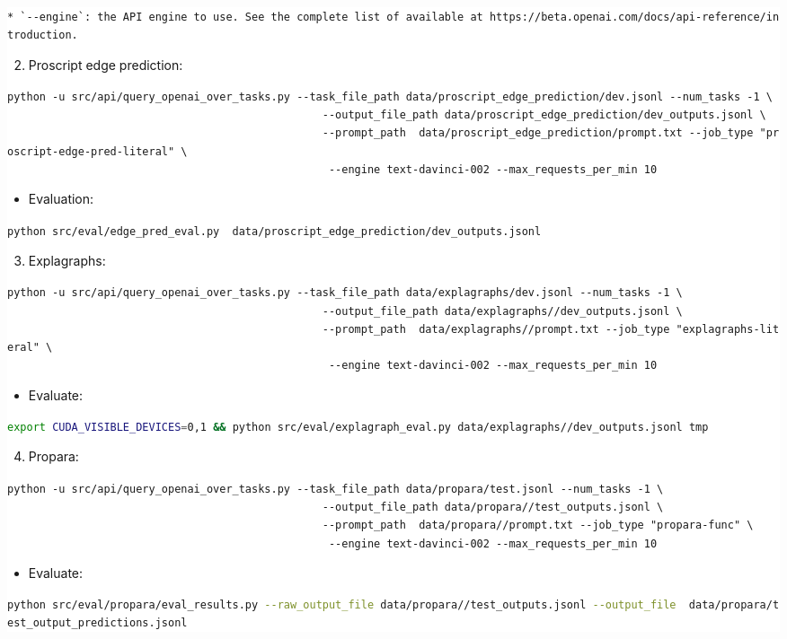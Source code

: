     * `--engine`: the API engine to use. See the complete list of available at https://beta.openai.com/docs/api-reference/introduction.



2. Proscript edge prediction:

```
python -u src/api/query_openai_over_tasks.py --task_file_path data/proscript_edge_prediction/dev.jsonl --num_tasks -1 \
                                                 --output_file_path data/proscript_edge_prediction/dev_outputs.jsonl \
                                                 --prompt_path  data/proscript_edge_prediction/prompt.txt --job_type "proscript-edge-pred-literal" \
                                                  --engine text-davinci-002 --max_requests_per_min 10
```


* Evaluation:
```sh
python src/eval/edge_pred_eval.py  data/proscript_edge_prediction/dev_outputs.jsonl
```

3. Explagraphs:

```
python -u src/api/query_openai_over_tasks.py --task_file_path data/explagraphs/dev.jsonl --num_tasks -1 \
                                                 --output_file_path data/explagraphs//dev_outputs.jsonl \
                                                 --prompt_path  data/explagraphs//prompt.txt --job_type "explagraphs-literal" \
                                                  --engine text-davinci-002 --max_requests_per_min 10
```


* Evaluate:
```sh
export CUDA_VISIBLE_DEVICES=0,1 && python src/eval/explagraph_eval.py data/explagraphs//dev_outputs.jsonl tmp
```

4. Propara:

```
python -u src/api/query_openai_over_tasks.py --task_file_path data/propara/test.jsonl --num_tasks -1 \
                                                 --output_file_path data/propara//test_outputs.jsonl \
                                                 --prompt_path  data/propara//prompt.txt --job_type "propara-func" \
                                                  --engine text-davinci-002 --max_requests_per_min 10
```

* Evaluate:
```sh
python src/eval/propara/eval_results.py --raw_output_file data/propara//test_outputs.jsonl --output_file  data/propara/test_output_predictions.jsonl
```

